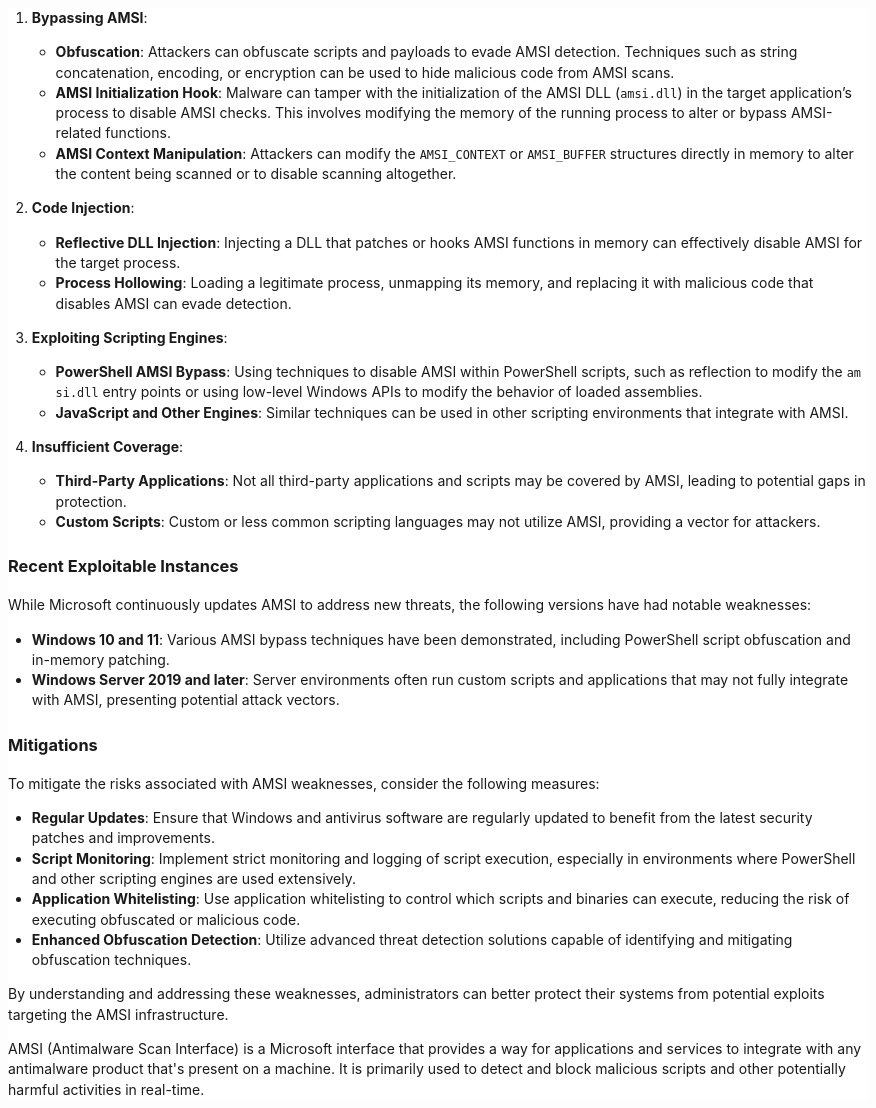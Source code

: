 1. **Bypassing AMSI**:
   - **Obfuscation**: Attackers can obfuscate scripts and payloads to evade AMSI detection. Techniques such as string concatenation, encoding, or encryption can be used to hide malicious code from AMSI scans.
   - **AMSI Initialization Hook**: Malware can tamper with the initialization of the AMSI DLL (`amsi.dll`) in the target application’s process to disable AMSI checks. This involves modifying the memory of the running process to alter or bypass AMSI-related functions.
   - **AMSI Context Manipulation**: Attackers can modify the `AMSI_CONTEXT` or `AMSI_BUFFER` structures directly in memory to alter the content being scanned or to disable scanning altogether.

2. **Code Injection**:
   - **Reflective DLL Injection**: Injecting a DLL that patches or hooks AMSI functions in memory can effectively disable AMSI for the target process.
   - **Process Hollowing**: Loading a legitimate process, unmapping its memory, and replacing it with malicious code that disables AMSI can evade detection.

3. **Exploiting Scripting Engines**:
   - **PowerShell AMSI Bypass**: Using techniques to disable AMSI within PowerShell scripts, such as reflection to modify the `amsi.dll` entry points or using low-level Windows APIs to modify the behavior of loaded assemblies.
   - **JavaScript and Other Engines**: Similar techniques can be used in other scripting environments that integrate with AMSI.

4. **Insufficient Coverage**:
   - **Third-Party Applications**: Not all third-party applications and scripts may be covered by AMSI, leading to potential gaps in protection.
   - **Custom Scripts**: Custom or less common scripting languages may not utilize AMSI, providing a vector for attackers.

### Recent Exploitable Instances
While Microsoft continuously updates AMSI to address new threats, the following versions have had notable weaknesses:
- **Windows 10 and 11**: Various AMSI bypass techniques have been demonstrated, including PowerShell script obfuscation and in-memory patching.
- **Windows Server 2019 and later**: Server environments often run custom scripts and applications that may not fully integrate with AMSI, presenting potential attack vectors.

### Mitigations
To mitigate the risks associated with AMSI weaknesses, consider the following measures:
- **Regular Updates**: Ensure that Windows and antivirus software are regularly updated to benefit from the latest security patches and improvements.
- **Script Monitoring**: Implement strict monitoring and logging of script execution, especially in environments where PowerShell and other scripting engines are used extensively.
- **Application Whitelisting**: Use application whitelisting to control which scripts and binaries can execute, reducing the risk of executing obfuscated or malicious code.
- **Enhanced Obfuscation Detection**: Utilize advanced threat detection solutions capable of identifying and mitigating obfuscation techniques.

By understanding and addressing these weaknesses, administrators can better protect their systems from potential exploits targeting the AMSI infrastructure.

AMSI (Antimalware Scan Interface) is a Microsoft interface that provides a way for applications and services to integrate with any antimalware product that's present on a machine. It is primarily used to detect and block malicious scripts and other potentially harmful activities in real-time.
